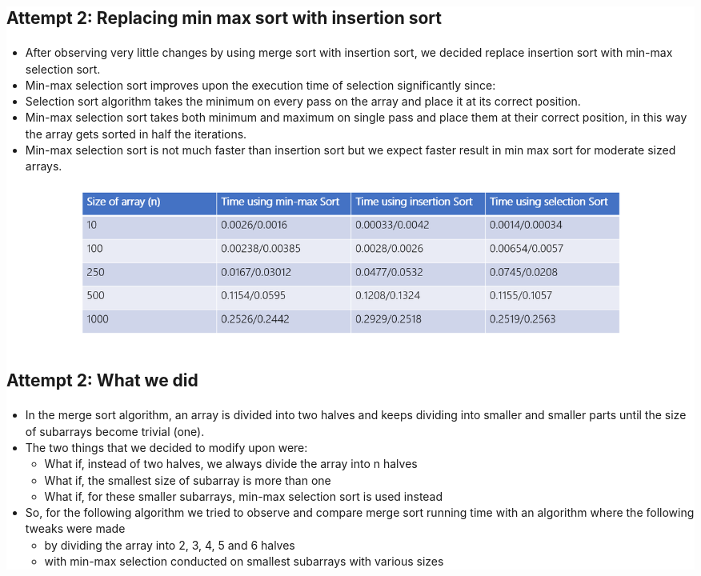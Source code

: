 ## Attempt 2: Replacing min max sort with insertion sort

* After observing very little changes by using merge sort with insertion sort, we decided replace insertion sort with min-max selection sort.
* Min-max selection sort improves upon the execution time of selection significantly since:
* Selection sort algorithm takes the minimum on every pass on the array and place it at its correct position.
* Min-max selection sort takes both minimum and maximum on single pass and place them at their correct position, in this way the array gets sorted in half the iterations.
* Min-max selection sort is not much faster than insertion sort but we expect faster result in min max sort for moderate sized arrays.

<p align = "center">
  <img src="/readMeAssets/timeComparison.PNG" width = "80%"/>
</p>

## Attempt 2: What we did

* In the merge sort algorithm, an array is divided into two halves and keeps dividing into smaller and smaller parts until the size of subarrays become trivial (one).
* The two things that we decided to modify upon were:
  * What if, instead of two halves, we always divide the array into n halves
  * What if, the smallest size of subarray is more than one
  * What if, for these smaller subarrays, min-max selection sort is used instead
* So, for the following algorithm we tried to observe and compare merge sort running time with an algorithm where the following tweaks were made
  * by dividing the array into 2, 3, 4, 5 and 6 halves
  * with min-max selection conducted on smallest subarrays with various sizes
  
<p align = "center">